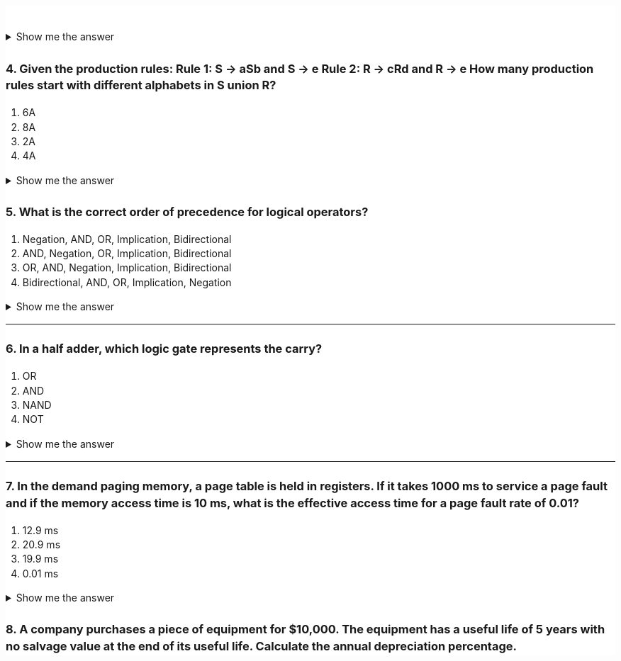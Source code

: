 <figure><img src="../../.gitbook/assets/image (8).png" alt=""><figcaption></figcaption></figure>

<details><summary>Show me the answer</summary></details>

### 4. Given the production rules: Rule 1: S -> aSb and S -> e Rule 2: R -> cRd and R -> e How many production rules start with different alphabets in S union R?

1. 6A
2. 8A
3. 2A
4. 4A

<details><summary>Show me the answer</summary></details>

### 5. What is the correct order of precedence for logical operators?

1. Negation, AND, OR, Implication, Bidirectional
2. AND, Negation, OR, Implication, Bidirectional
3. OR, AND, Negation, Implication, Bidirectional
4. Bidirectional, AND, OR, Implication, Negation

<details><summary>Show me the answer</summary></details>

***

### 6. In a half adder, which logic gate represents the carry?

1. OR
2. AND
3. NAND
4. NOT

<details><summary>Show me the answer</summary></details>

***

### 7. In the demand paging memory, a page table is held in registers. If it takes 1000 ms to service a page fault and if the memory access time is 10 ms, what is the effective access time for a page fault rate of 0.01?

1. 12.9 ms
2. 20.9 ms
3. 19.9 ms
4. 0.01 ms

<details><summary>Show me the answer</summary></details>

### 8. A company purchases a piece of equipment for $10,000. The equipment has a useful life of 5 years with no salvage value at the end of its useful life. Calculate the annual depreciation percentage.
